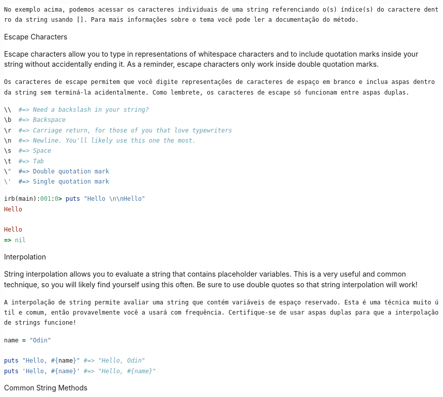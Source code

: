 ```portuguese
No exemplo acima, podemos acessar os caracteres individuais de uma string referenciando o(s) índice(s) do caractere dentro da string usando []. Para mais informações sobre o tema você pode ler a documentação do método.
```


Escape Characters

Escape characters allow you to type in representations of whitespace characters and to include quotation marks inside your string without accidentally ending it. As a reminder, escape characters only work inside double quotation marks.

```portuguese
Os caracteres de escape permitem que você digite representações de caracteres de espaço em branco e inclua aspas dentro da string sem terminá-la acidentalmente. Como lembrete, os caracteres de escape só funcionam entre aspas duplas.
```

```ruby
\\  #=> Need a backslash in your string?
\b  #=> Backspace
\r  #=> Carriage return, for those of you that love typewriters
\n  #=> Newline. You'll likely use this one the most.
\s  #=> Space
\t  #=> Tab
\"  #=> Double quotation mark
\'  #=> Single quotation mark
```

```ruby
irb(main):001:0> puts "Hello \n\nHello"
Hello

Hello
=> nil
```

Interpolation

String interpolation allows you to evaluate a string that contains placeholder variables. This is a very useful and common technique, so you will likely find yourself using this often. Be sure to use double quotes so that string interpolation will work!

```portuguese 
A interpolação de string permite avaliar uma string que contém variáveis ​​de espaço reservado. Esta é uma técnica muito útil e comum, então provavelmente você a usará com frequência. Certifique-se de usar aspas duplas para que a interpolação de strings funcione!
```

```ruby
name = "Odin"

puts "Hello, #{name}" #=> "Hello, Odin"
puts 'Hello, #{name}' #=> "Hello, #{name}"
```

Common String Methods
